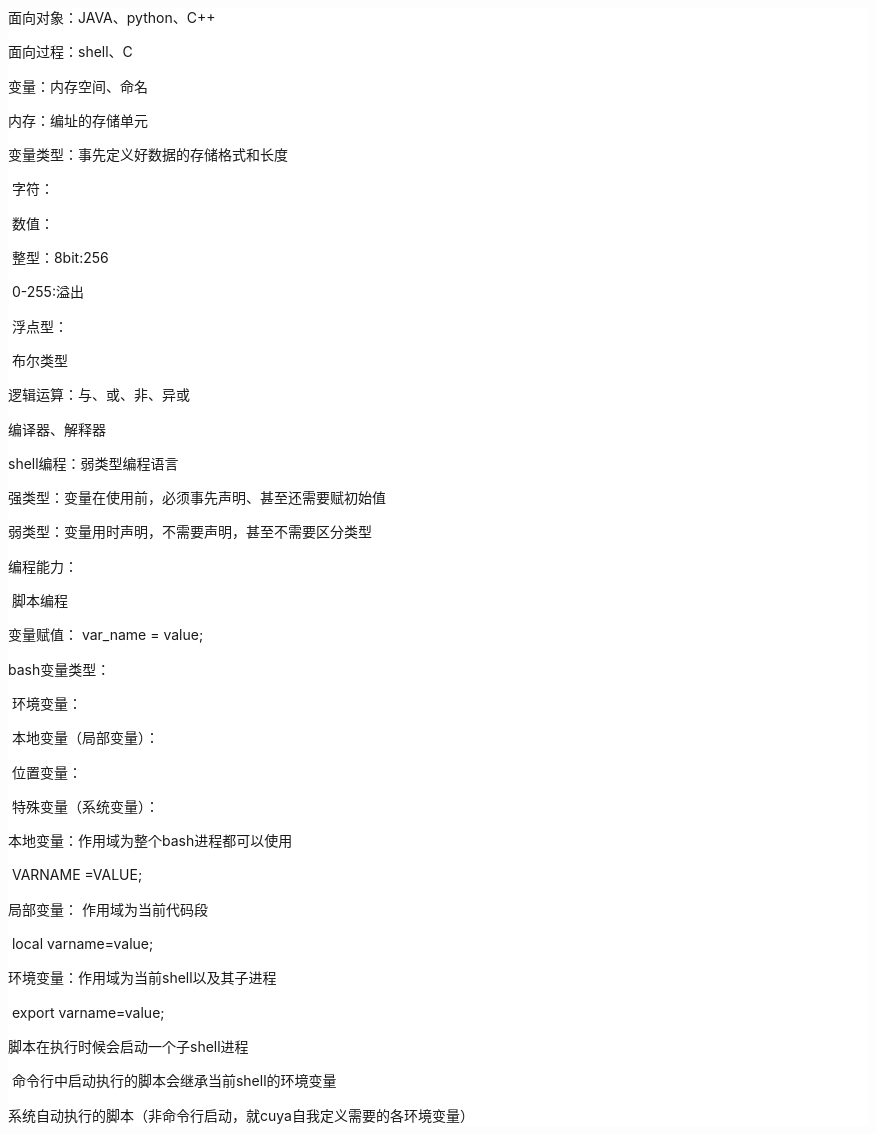 面向对象：JAVA、python、C++

面向过程：shell、C

变量：内存空间、命名

内存：编址的存储单元

变量类型：事先定义好数据的存储格式和长度

​    字符：

​    数值：

​           整型：8bit:256

​                 0-255:溢出

​          浮点型：

​     布尔类型

逻辑运算：与、或、非、异或

编译器、解释器

shell编程：弱类型编程语言

强类型：变量在使用前，必须事先声明、甚至还需要赋初始值

弱类型：变量用时声明，不需要声明，甚至不需要区分类型

编程能力：

​     脚本编程

变量赋值： var_name = value;

bash变量类型：

​     环境变量：

​     本地变量（局部变量）：

​     位置变量：

​     特殊变量（系统变量）：

本地变量：作用域为整个bash进程都可以使用

​     VARNAME =VALUE;

局部变量： 作用域为当前代码段

​     local varname=value;

环境变量：作用域为当前shell以及其子进程

​     export varname=value;

脚本在执行时候会启动一个子shell进程

​       命令行中启动执行的脚本会继承当前shell的环境变量

​      系统自动执行的脚本（非命令行启动，就cuya自我定义需要的各环境变量）

